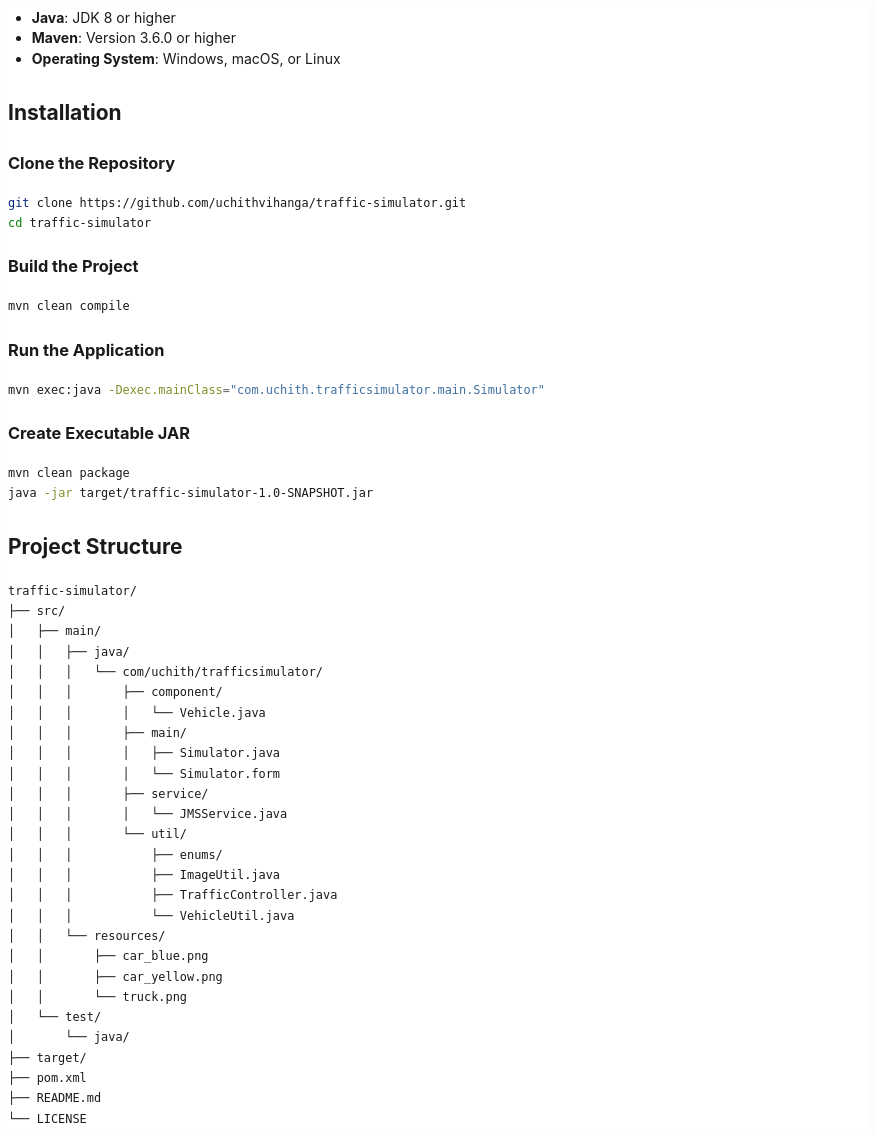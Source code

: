 - **Java**: JDK 8 or higher
- **Maven**: Version 3.6.0 or higher
- **Operating System**: Windows, macOS, or Linux

## Installation

### Clone the Repository
```bash
git clone https://github.com/uchithvihanga/traffic-simulator.git
cd traffic-simulator
```

### Build the Project
```bash
mvn clean compile
```

### Run the Application
```bash
mvn exec:java -Dexec.mainClass="com.uchith.trafficsimulator.main.Simulator"
```

### Create Executable JAR
```bash
mvn clean package
java -jar target/traffic-simulator-1.0-SNAPSHOT.jar
```

## Project Structure

```
traffic-simulator/
├── src/
│   ├── main/
│   │   ├── java/
│   │   │   └── com/uchith/trafficsimulator/
│   │   │       ├── component/
│   │   │       │   └── Vehicle.java
│   │   │       ├── main/
│   │   │       │   ├── Simulator.java
│   │   │       │   └── Simulator.form
│   │   │       ├── service/
│   │   │       │   └── JMSService.java
│   │   │       └── util/
│   │   │           ├── enums/
│   │   │           ├── ImageUtil.java
│   │   │           ├── TrafficController.java
│   │   │           └── VehicleUtil.java
│   │   └── resources/
│   │       ├── car_blue.png
│   │       ├── car_yellow.png
│   │       └── truck.png
│   └── test/
│       └── java/
├── target/
├── pom.xml
├── README.md
└── LICENSE
```
